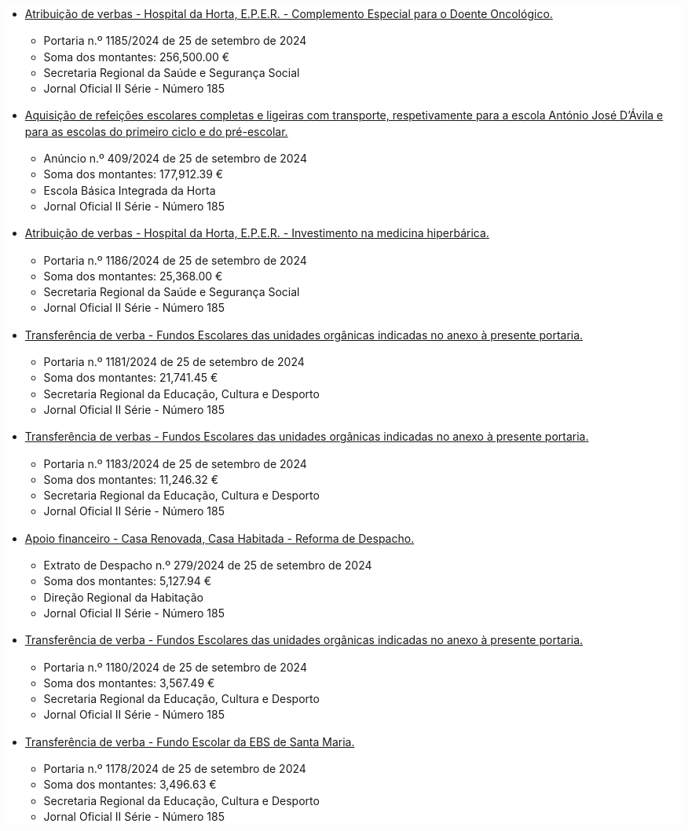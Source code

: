 * [Atribuição de verbas - Hospital da Horta, E.P.E.R. - Complemento Especial para o Doente Oncológico.](https://jo.azores.gov.pt/#/ato/8f4d636b-ef63-4c2c-9000-5573517ae440)
  * Portaria n.º 1185/2024 de 25 de setembro de 2024
  * Soma dos montantes: 256,500.00 €
  * Secretaria Regional da Saúde e Segurança Social
  * Jornal Oficial II Série - Número 185

* [Aquisição de refeições escolares completas e ligeiras com transporte, respetivamente para a escola António José D’Ávila e para as escolas do primeiro ciclo e do pré-escolar.](https://jo.azores.gov.pt/#/ato/75a43fe1-366b-492f-aa65-d636d64ba8f5)
  * Anúncio n.º 409/2024 de 25 de setembro de 2024
  * Soma dos montantes: 177,912.39 €
  * Escola Básica Integrada da Horta
  * Jornal Oficial II Série - Número 185

* [Atribuição de verbas - Hospital da Horta, E.P.E.R. - Investimento na  medicina hiperbárica.](https://jo.azores.gov.pt/#/ato/a482d7d9-dcd4-4002-a85a-f6ed585c6f34)
  * Portaria n.º 1186/2024 de 25 de setembro de 2024
  * Soma dos montantes: 25,368.00 €
  * Secretaria Regional da Saúde e Segurança Social
  * Jornal Oficial II Série - Número 185

* [Transferência de verba - Fundos Escolares das unidades orgânicas indicadas no anexo à presente portaria.](https://jo.azores.gov.pt/#/ato/93bc954f-d2f1-4f5c-adeb-5eb14e353ae6)
  * Portaria n.º 1181/2024 de 25 de setembro de 2024
  * Soma dos montantes: 21,741.45 €
  * Secretaria Regional da Educação, Cultura e Desporto
  * Jornal Oficial II Série - Número 185

* [Transferência de verbas - Fundos Escolares das unidades orgânicas indicadas no anexo à presente portaria.](https://jo.azores.gov.pt/#/ato/54f75fe3-6d1d-4c6a-8b99-c2ffedda3b87)
  * Portaria n.º 1183/2024 de 25 de setembro de 2024
  * Soma dos montantes: 11,246.32 €
  * Secretaria Regional da Educação, Cultura e Desporto
  * Jornal Oficial II Série - Número 185

* [Apoio financeiro - Casa Renovada, Casa Habitada - Reforma de Despacho.](https://jo.azores.gov.pt/#/ato/00bc5cb3-4d3e-4d43-a124-2c92306dab2a)
  * Extrato de Despacho n.º 279/2024 de 25 de setembro de 2024
  * Soma dos montantes: 5,127.94 €
  * Direção Regional da Habitação
  * Jornal Oficial II Série - Número 185

* [Transferência de verba - Fundos Escolares das unidades orgânicas indicadas no anexo à presente portaria.](https://jo.azores.gov.pt/#/ato/45e11883-43cd-4dcc-afbb-feda30496bcf)
  * Portaria n.º 1180/2024 de 25 de setembro de 2024
  * Soma dos montantes: 3,567.49 €
  * Secretaria Regional da Educação, Cultura e Desporto
  * Jornal Oficial II Série - Número 185

* [Transferência de verba - Fundo Escolar da EBS de Santa Maria.](https://jo.azores.gov.pt/#/ato/84a6c38f-57a6-4924-a959-f72679e54b33)
  * Portaria n.º 1178/2024 de 25 de setembro de 2024
  * Soma dos montantes: 3,496.63 €
  * Secretaria Regional da Educação, Cultura e Desporto
  * Jornal Oficial II Série - Número 185
